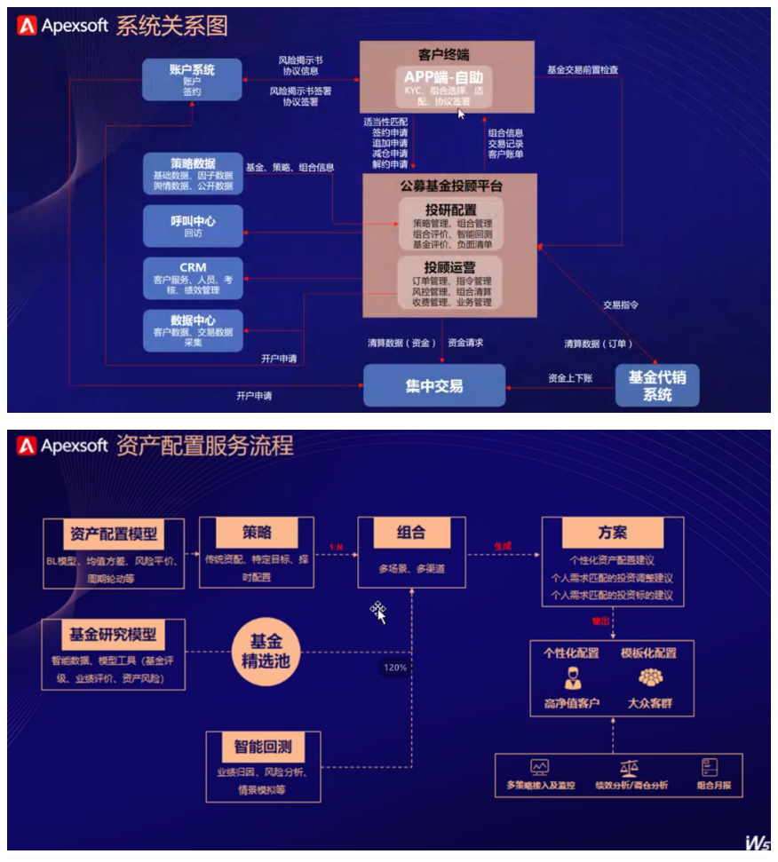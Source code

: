 ![image-20220216112100789](../images/image-20220216112100789.png)

![image-20220224102648546](../images/image-20220224102648546.png)
